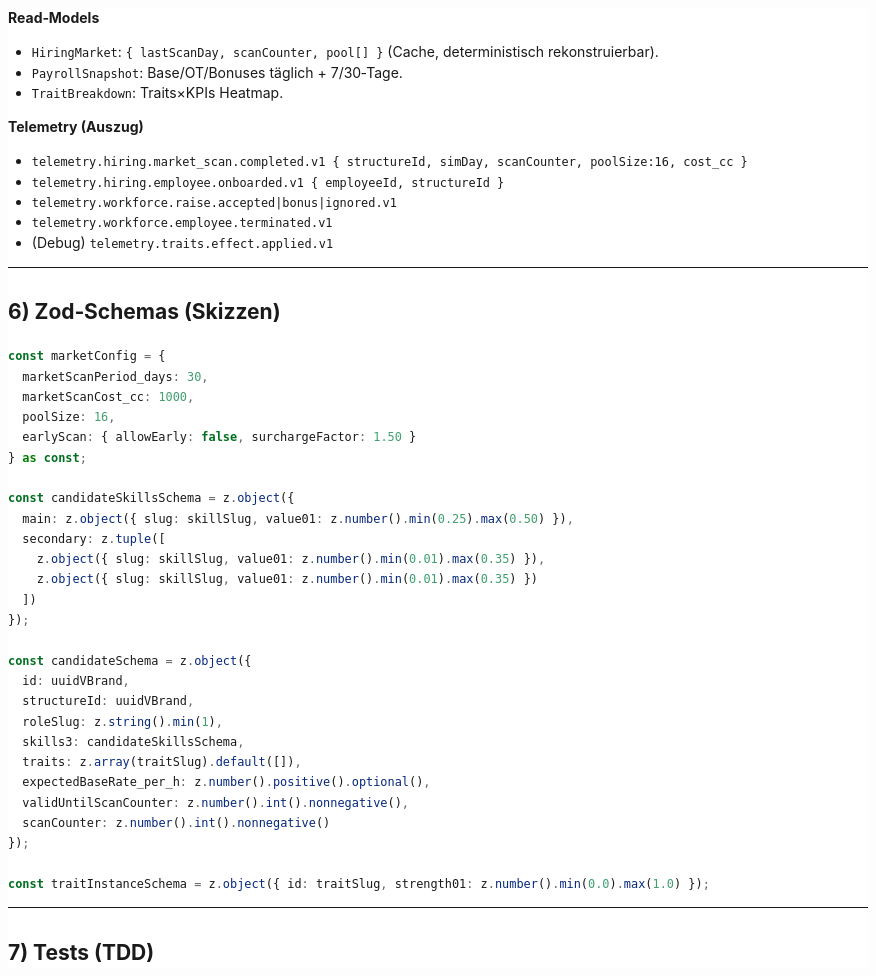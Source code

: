 **Read‑Models**

* `HiringMarket`: `{ lastScanDay, scanCounter, pool[] }` (Cache, deterministisch rekonstruierbar).
* `PayrollSnapshot`: Base/OT/Bonuses täglich + 7/30‑Tage.
* `TraitBreakdown`: Traits×KPIs Heatmap.

**Telemetry (Auszug)**

* `telemetry.hiring.market_scan.completed.v1 { structureId, simDay, scanCounter, poolSize:16, cost_cc }`
* `telemetry.hiring.employee.onboarded.v1 { employeeId, structureId }`
* `telemetry.workforce.raise.accepted|bonus|ignored.v1`
* `telemetry.workforce.employee.terminated.v1`
* (Debug) `telemetry.traits.effect.applied.v1`

---

## 6) Zod‑Schemas (Skizzen)

```ts
const marketConfig = {
  marketScanPeriod_days: 30,
  marketScanCost_cc: 1000,
  poolSize: 16,
  earlyScan: { allowEarly: false, surchargeFactor: 1.50 }
} as const;

const candidateSkillsSchema = z.object({
  main: z.object({ slug: skillSlug, value01: z.number().min(0.25).max(0.50) }),
  secondary: z.tuple([
    z.object({ slug: skillSlug, value01: z.number().min(0.01).max(0.35) }),
    z.object({ slug: skillSlug, value01: z.number().min(0.01).max(0.35) })
  ])
});

const candidateSchema = z.object({
  id: uuidVBrand,
  structureId: uuidVBrand,
  roleSlug: z.string().min(1),
  skills3: candidateSkillsSchema,
  traits: z.array(traitSlug).default([]),
  expectedBaseRate_per_h: z.number().positive().optional(),
  validUntilScanCounter: z.number().int().nonnegative(),
  scanCounter: z.number().int().nonnegative()
});

const traitInstanceSchema = z.object({ id: traitSlug, strength01: z.number().min(0.0).max(1.0) });
```

---

## 7) Tests (TDD)
